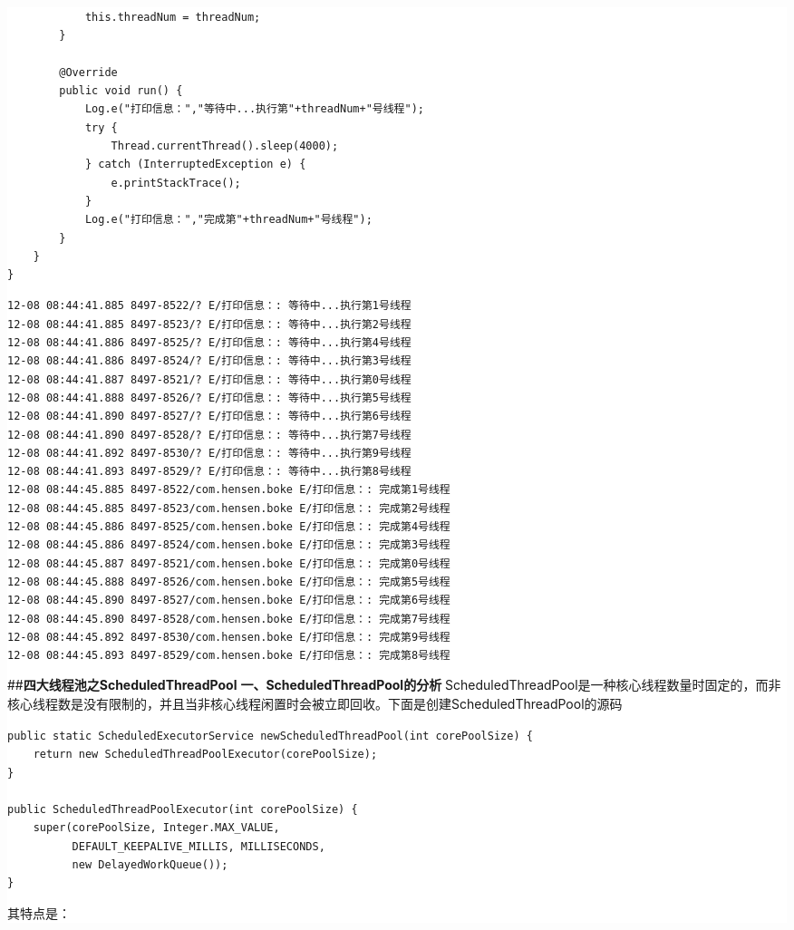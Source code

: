```
            this.threadNum = threadNum;
        }

        @Override
        public void run() {
            Log.e("打印信息：","等待中...执行第"+threadNum+"号线程");
            try {
                Thread.currentThread().sleep(4000);
            } catch (InterruptedException e) {
                e.printStackTrace();
            }
            Log.e("打印信息：","完成第"+threadNum+"号线程");
        }
    }
}
```

```
12-08 08:44:41.885 8497-8522/? E/打印信息：: 等待中...执行第1号线程
12-08 08:44:41.885 8497-8523/? E/打印信息：: 等待中...执行第2号线程
12-08 08:44:41.886 8497-8525/? E/打印信息：: 等待中...执行第4号线程
12-08 08:44:41.886 8497-8524/? E/打印信息：: 等待中...执行第3号线程
12-08 08:44:41.887 8497-8521/? E/打印信息：: 等待中...执行第0号线程
12-08 08:44:41.888 8497-8526/? E/打印信息：: 等待中...执行第5号线程
12-08 08:44:41.890 8497-8527/? E/打印信息：: 等待中...执行第6号线程
12-08 08:44:41.890 8497-8528/? E/打印信息：: 等待中...执行第7号线程
12-08 08:44:41.892 8497-8530/? E/打印信息：: 等待中...执行第9号线程
12-08 08:44:41.893 8497-8529/? E/打印信息：: 等待中...执行第8号线程
12-08 08:44:45.885 8497-8522/com.hensen.boke E/打印信息：: 完成第1号线程
12-08 08:44:45.885 8497-8523/com.hensen.boke E/打印信息：: 完成第2号线程
12-08 08:44:45.886 8497-8525/com.hensen.boke E/打印信息：: 完成第4号线程
12-08 08:44:45.886 8497-8524/com.hensen.boke E/打印信息：: 完成第3号线程
12-08 08:44:45.887 8497-8521/com.hensen.boke E/打印信息：: 完成第0号线程
12-08 08:44:45.888 8497-8526/com.hensen.boke E/打印信息：: 完成第5号线程
12-08 08:44:45.890 8497-8527/com.hensen.boke E/打印信息：: 完成第6号线程
12-08 08:44:45.890 8497-8528/com.hensen.boke E/打印信息：: 完成第7号线程
12-08 08:44:45.892 8497-8530/com.hensen.boke E/打印信息：: 完成第9号线程
12-08 08:44:45.893 8497-8529/com.hensen.boke E/打印信息：: 完成第8号线程
```

##**<span id="f">四大线程池之ScheduledThreadPool</span>**
**一、ScheduledThreadPool的分析**
ScheduledThreadPool是一种核心线程数量时固定的，而非核心线程数是没有限制的，并且当非核心线程闲置时会被立即回收。下面是创建ScheduledThreadPool的源码

```
public static ScheduledExecutorService newScheduledThreadPool(int corePoolSize) {
    return new ScheduledThreadPoolExecutor(corePoolSize);
}

public ScheduledThreadPoolExecutor(int corePoolSize) {
    super(corePoolSize, Integer.MAX_VALUE,
          DEFAULT_KEEPALIVE_MILLIS, MILLISECONDS,
          new DelayedWorkQueue());
}
```
其特点是：
